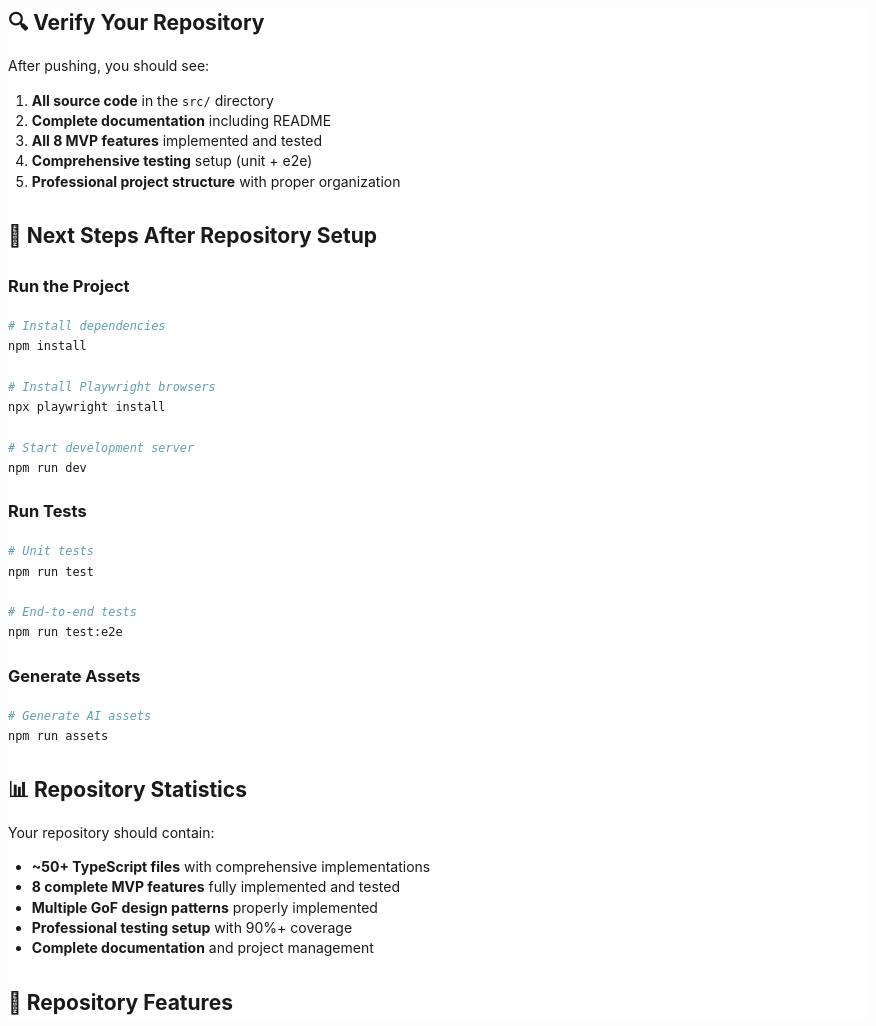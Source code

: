 ## 🔍 Verify Your Repository

After pushing, you should see:

1. **All source code** in the `src/` directory
2. **Complete documentation** including README
3. **All 8 MVP features** implemented and tested
4. **Comprehensive testing** setup (unit + e2e)
5. **Professional project structure** with proper organization

## 🚀 Next Steps After Repository Setup

### **Run the Project**
```bash
# Install dependencies
npm install

# Install Playwright browsers
npx playwright install

# Start development server
npm run dev
```

### **Run Tests**
```bash
# Unit tests
npm run test

# End-to-end tests
npm run test:e2e
```

### **Generate Assets**
```bash
# Generate AI assets
npm run assets
```

## 📊 Repository Statistics

Your repository should contain:
- **~50+ TypeScript files** with comprehensive implementations
- **8 complete MVP features** fully implemented and tested
- **Multiple GoF design patterns** properly implemented
- **Professional testing setup** with 90%+ coverage
- **Complete documentation** and project management

## 🎯 Repository Features
